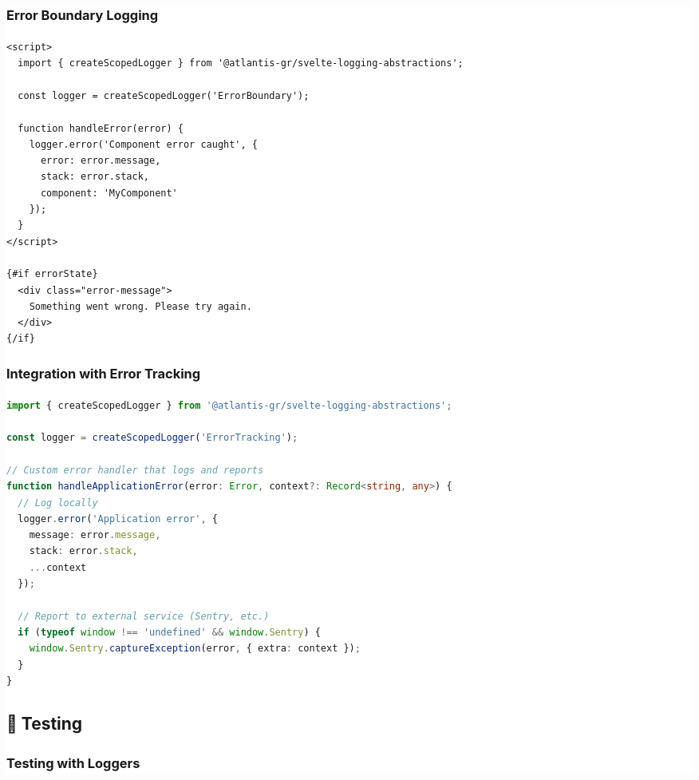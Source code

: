 ### Error Boundary Logging

```svelte
<script>
  import { createScopedLogger } from '@atlantis-gr/svelte-logging-abstractions';
  
  const logger = createScopedLogger('ErrorBoundary');
  
  function handleError(error) {
    logger.error('Component error caught', {
      error: error.message,
      stack: error.stack,
      component: 'MyComponent'
    });
  }
</script>

{#if errorState}
  <div class="error-message">
    Something went wrong. Please try again.
  </div>
{/if}
```

### Integration with Error Tracking

```typescript
import { createScopedLogger } from '@atlantis-gr/svelte-logging-abstractions';

const logger = createScopedLogger('ErrorTracking');

// Custom error handler that logs and reports
function handleApplicationError(error: Error, context?: Record<string, any>) {
  // Log locally
  logger.error('Application error', {
    message: error.message,
    stack: error.stack,
    ...context
  });
  
  // Report to external service (Sentry, etc.)
  if (typeof window !== 'undefined' && window.Sentry) {
    window.Sentry.captureException(error, { extra: context });
  }
}
```

## 🧪 Testing

### Testing with Loggers
